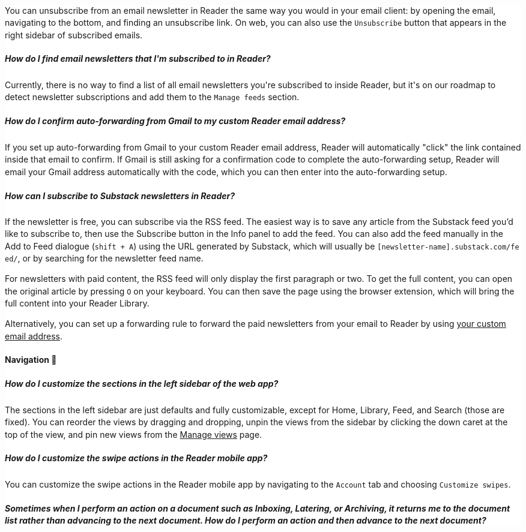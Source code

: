 You can unsubscribe from an email newsletter in Reader the same way you would in your email client: by opening the email, navigating to the bottom, and finding an unsubscribe link. On web, you can also use the `Unsubscribe` button that appears in the right sidebar of subscribed emails.

##### How do I find email newsletters that I'm subscribed to in Reader?

Currently, there is no way to find a list of all email newsletters you're subscribed to inside Reader, but it's on our roadmap to detect newsletter subscriptions and add them to the `Manage feeds` section.

##### How do I confirm auto-forwarding from Gmail to my custom Reader email address?

If you set up auto-forwarding from Gmail to your custom Reader email address, Reader will automatically "click" the link contained inside that email to confirm. If Gmail is still asking for a confirmation code to complete the auto-forwarding setup, Reader will email your Gmail address automatically with the code, which you can then enter into the auto-forwarding setup.

##### How can I subscribe to Substack newsletters in Reader?

If the newsletter is free, you can subscribe via the RSS feed. The easiest way is to save any article from the Substack feed you’d like to subscribe to, then use the Subscribe button in the Info panel to add the feed. You can also add the feed manually in the Add to Feed dialogue (`shift + A`) using the URL generated by Substack, which will usually be `[newsletter-name].substack.com/feed/`, or by searching for the newsletter feed name.

For newsletters with paid content, the RSS feed will only display the first paragraph or two. To get the full content, you can open the original article by pressing `O` on your keyboard. You can then save the page using the browser extension, which will bring the full content into your Reader Library.

Alternatively, you can set up a forwarding rule to forward the paid newsletters from your email to Reader by using [your custom email address](https://read.readwise.io/import).

#### Navigation 🧭

##### How do I customize the sections in the left sidebar of the web app?

The sections in the left sidebar are just defaults and fully customizable, except for Home, Library, Feed, and Search (those are fixed). You can reorder the views by dragging and dropping, unpin the views from the sidebar by clicking the down caret at the top of the view, and pin new views from the [Manage views](https://read.readwise.io/views) page.

##### How do I customize the swipe actions in the Reader mobile app?

You can customize the swipe actions in the Reader mobile app by navigating to the `Account` tab and choosing `Customize swipes`.

##### Sometimes when I perform an action on a document such as Inboxing, Latering, or Archiving, it returns me to the document list rather than advancing to the next document. How do I perform an action and then advance to the next document?
